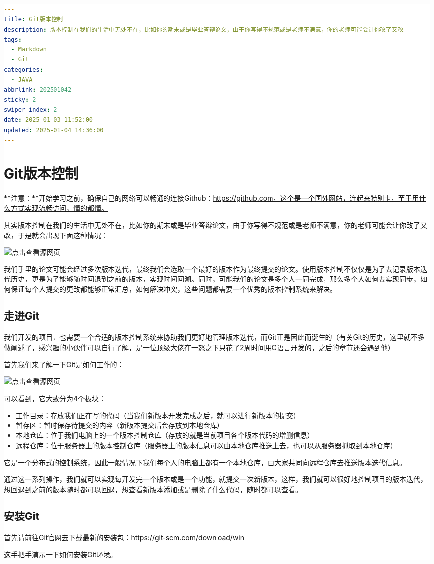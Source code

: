 ```yaml
---
title: Git版本控制
description: 版本控制在我们的生活中无处不在，比如你的期末或是毕业答辩论文，由于你写得不规范或是老师不满意，你的老师可能会让你改了又改
tags:
  - Markdown
  - Git
categories:
  - JAVA
abbrlink: 202501042
sticky: 2
swiper_index: 2
date: 2025-01-03 11:52:00
updated: 2025-01-04 14:36:00
---
```

# Git版本控制

**注意：**开始学习之前，确保自己的网络可以畅通的连接Github：https://github.com，这个是一个国外网站，连起来特别卡，至于用什么方式实现流畅访问，懂的都懂。

其实版本控制在我们的生活中无处不在，比如你的期末或是毕业答辩论文，由于你写得不规范或是老师不满意，你的老师可能会让你改了又改，于是就会出现下面这种情况：

![点击查看源网页](https://gimg2.baidu.com/image_search/src=http%3A%2F%2F5b0988e595225.cdn.sohucs.com%2Fimages%2F20200417%2F1e63ac0f4d8442cb8c9ab1cb73f510c4.jpeg&refer=http%3A%2F%2F5b0988e595225.cdn.sohucs.com&app=2002&size=f9999,10000&q=a80&n=0&g=0n&fmt=jpeg?sec=1644370473&t=fa8742db0b4f8db635ec003e37bca76c)

我们手里的论文可能会经过多次版本迭代，最终我们会选取一个最好的版本作为最终提交的论文。使用版本控制不仅仅是为了去记录版本迭代历史，更是为了能够随时回退到之前的版本，实现时间回溯。同时，可能我们的论文是多个人一同完成，那么多个人如何去实现同步，如何保证每个人提交的更改都能够正常汇总，如何解决冲突，这些问题都需要一个优秀的版本控制系统来解决。

## 走进Git

我们开发的项目，也需要一个合适的版本控制系统来协助我们更好地管理版本迭代，而Git正是因此而诞生的（有关Git的历史，这里就不多做阐述了，感兴趣的小伙伴可以自行了解，是一位顶级大佬在一怒之下只花了2周时间用C语言开发的，之后的章节还会遇到他）

首先我们来了解一下Git是如何工作的：

![点击查看源网页](https://gimg2.baidu.com/image_search/src=http%3A%2F%2Fimg2020.cnblogs.com%2Fblog%2F932856%2F202004%2F932856-20200423143251346-796113044.jpg&refer=http%3A%2F%2Fimg2020.cnblogs.com&app=2002&size=f9999,10000&q=a80&n=0&g=0n&fmt=jpeg?sec=1644374894&t=7c2044128f7851ecd92de3c01f0187ca)

可以看到，它大致分为4个板块：

* 工作目录：存放我们正在写的代码（当我们新版本开发完成之后，就可以进行新版本的提交）
* 暂存区：暂时保存待提交的内容（新版本提交后会存放到本地仓库）
* 本地仓库：位于我们电脑上的一个版本控制仓库（存放的就是当前项目各个版本代码的增删信息）
* 远程仓库：位于服务器上的版本控制仓库（服务器上的版本信息可以由本地仓库推送上去，也可以从服务器抓取到本地仓库）

它是一个分布式的控制系统，因此一般情况下我们每个人的电脑上都有一个本地仓库，由大家共同向远程仓库去推送版本迭代信息。

通过这一系列操作，我们就可以实现每开发完一个版本或是一个功能，就提交一次新版本，这样，我们就可以很好地控制项目的版本迭代，想回退到之前的版本随时都可以回退，想查看新版本添加或是删除了什么代码，随时都可以查看。

## 安装Git

首先请前往Git官网去下载最新的安装包：https://git-scm.com/download/win

这手把手演示一下如何安装Git环境。
